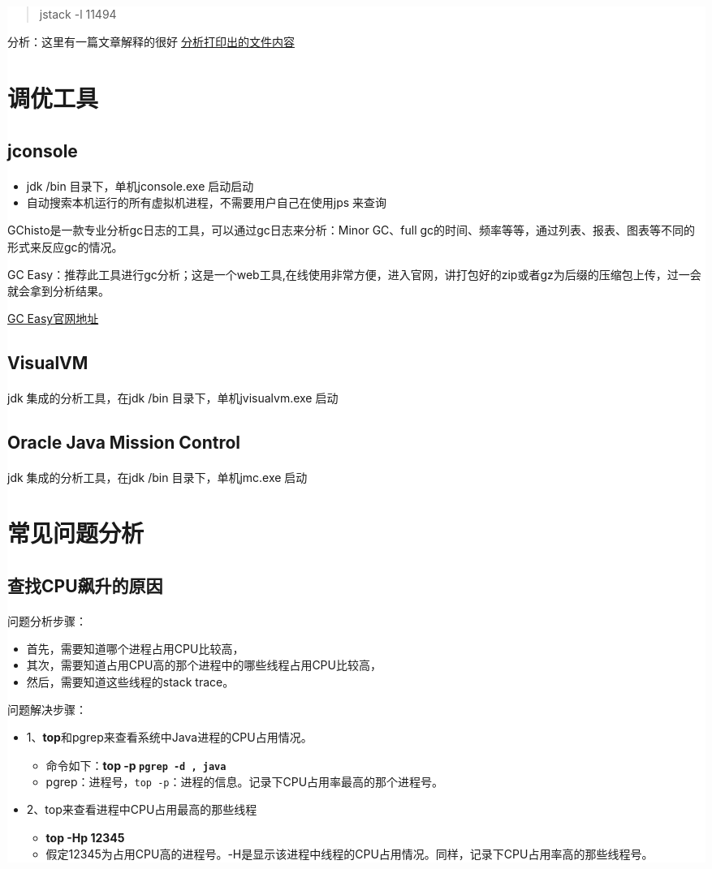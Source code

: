 >   jstack -l 11494

分析：这里有一篇文章解释的很好 [分析打印出的文件内容](http://www.hollischuang.com/archives/110)



# 调优工具

##  jconsole

*   jdk /bin 目录下，单机jconsole.exe 启动启动
*   自动搜索本机运行的所有虚拟机进程，不需要用户自己在使用jps 来查询



GChisto是一款专业分析gc日志的工具，可以通过gc日志来分析：Minor GC、full gc的时间、频率等等，通过列表、报表、图表等不同的形式来反应gc的情况。

GC Easy：推荐此工具进行gc分析；这是一个web工具,在线使用非常方便，进入官网，讲打包好的zip或者gz为后缀的压缩包上传，过一会就会拿到分析结果。

[GC Easy官网地址](http://gceasy.io)



##  VisualVM

jdk 集成的分析工具，在jdk /bin 目录下，单机jvisualvm.exe 启动

##  Oracle Java Mission Control

jdk 集成的分析工具，在jdk /bin 目录下，单机jmc.exe 启动





# 常见问题分析

## 查找CPU飙升的原因

问题分析步骤：

*   首先，需要知道哪个进程占用CPU比较高，
*   其次，需要知道占用CPU高的那个进程中的哪些线程占用CPU比较高，
*   然后，需要知道这些线程的stack trace。

问题解决步骤：

*   1、**top**和pgrep来查看系统中Java进程的CPU占用情况。

    *   命令如下：**top -p `pgrep -d , java`**
    *   pgrep：进程号，`top -p`：进程的信息。记录下CPU占用率最高的那个进程号。

*   2、top来查看进程中CPU占用最高的那些线程

    *   **top -Hp 12345**
    *   假定12345为占用CPU高的进程号。-H是显示该进程中线程的CPU占用情况。同样，记录下CPU占用率高的那些线程号。
